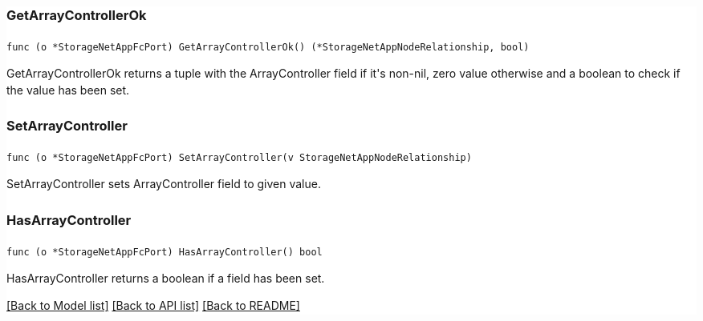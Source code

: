 ### GetArrayControllerOk

`func (o *StorageNetAppFcPort) GetArrayControllerOk() (*StorageNetAppNodeRelationship, bool)`

GetArrayControllerOk returns a tuple with the ArrayController field if it's non-nil, zero value otherwise
and a boolean to check if the value has been set.

### SetArrayController

`func (o *StorageNetAppFcPort) SetArrayController(v StorageNetAppNodeRelationship)`

SetArrayController sets ArrayController field to given value.

### HasArrayController

`func (o *StorageNetAppFcPort) HasArrayController() bool`

HasArrayController returns a boolean if a field has been set.


[[Back to Model list]](../README.md#documentation-for-models) [[Back to API list]](../README.md#documentation-for-api-endpoints) [[Back to README]](../README.md)


